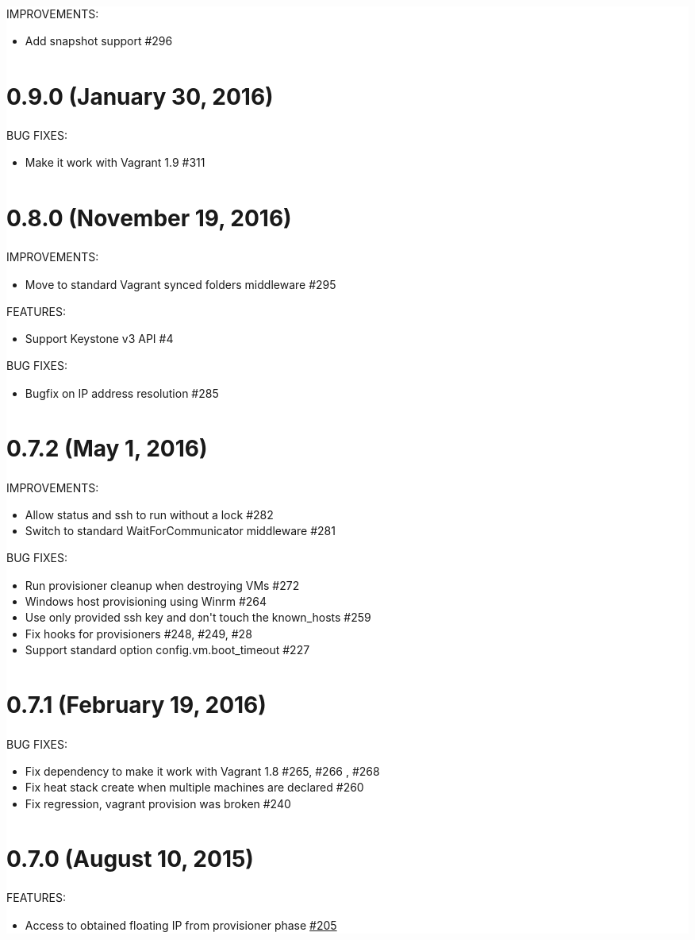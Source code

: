 IMPROVEMENTS:

  - Add snapshot support #296

# 0.9.0 (January 30, 2016)

BUG FIXES:

  - Make it work with Vagrant 1.9 #311

# 0.8.0 (November 19, 2016)

IMPROVEMENTS:

  - Move to standard Vagrant synced folders middleware #295

FEATURES:

  - Support Keystone v3 API #4

BUG FIXES:

  - Bugfix on IP address resolution #285

# 0.7.2 (May 1, 2016)

IMPROVEMENTS:

  - Allow status and ssh to run without a lock #282
  - Switch to standard WaitForCommunicator middleware #281

BUG FIXES:

  - Run provisioner cleanup when destroying VMs #272
  - Windows host provisioning using Winrm #264
  - Use only provided ssh key and don't touch the known_hosts #259
  - Fix hooks for provisioners #248, #249, #28
  - Support standard option config.vm.boot_timeout #227

# 0.7.1 (February 19, 2016)

BUG FIXES:

  - Fix dependency to make it work with Vagrant 1.8 #265, #266 , #268
  - Fix heat stack create when multiple machines are declared #260
  - Fix regression, vagrant provision was broken #240

# 0.7.0 (August 10, 2015)
  
FEATURES:

  - Access to obtained floating IP from provisioner phase [#205](https://github.com/ggiamarchi/vagrant-openstack-provider/issues/205) 
